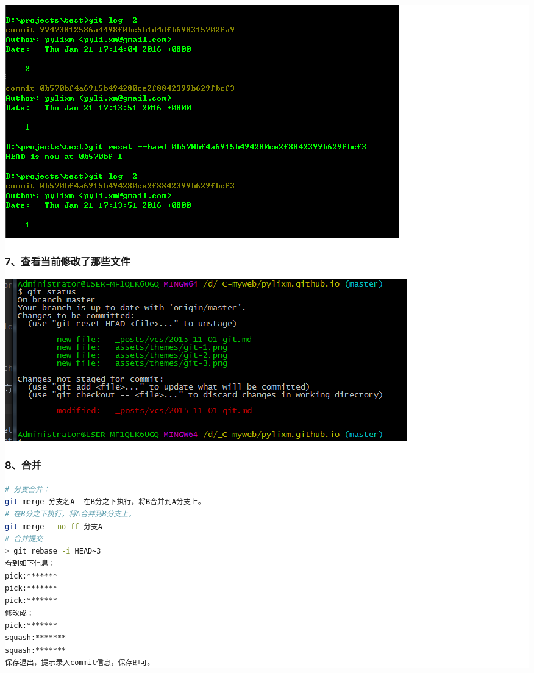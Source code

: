 
![](/imgs/git-5.png)


### 7、查看当前修改了那些文件

![](/imgs/git-4.png)

### 8、合并

```bash
# 分支合并：
git merge 分支名A  在B分之下执行，将B合并到A分支上。
# 在B分之下执行，将A合并到B分支上。
git merge --no-ff 分支A 
# 合并提交 
> git rebase -i HEAD~3
看到如下信息：
pick:*******
pick:*******
pick:*******
修改成：
pick:*******
squash:*******
squash:*******
保存退出，提示录入commit信息，保存即可。
```
